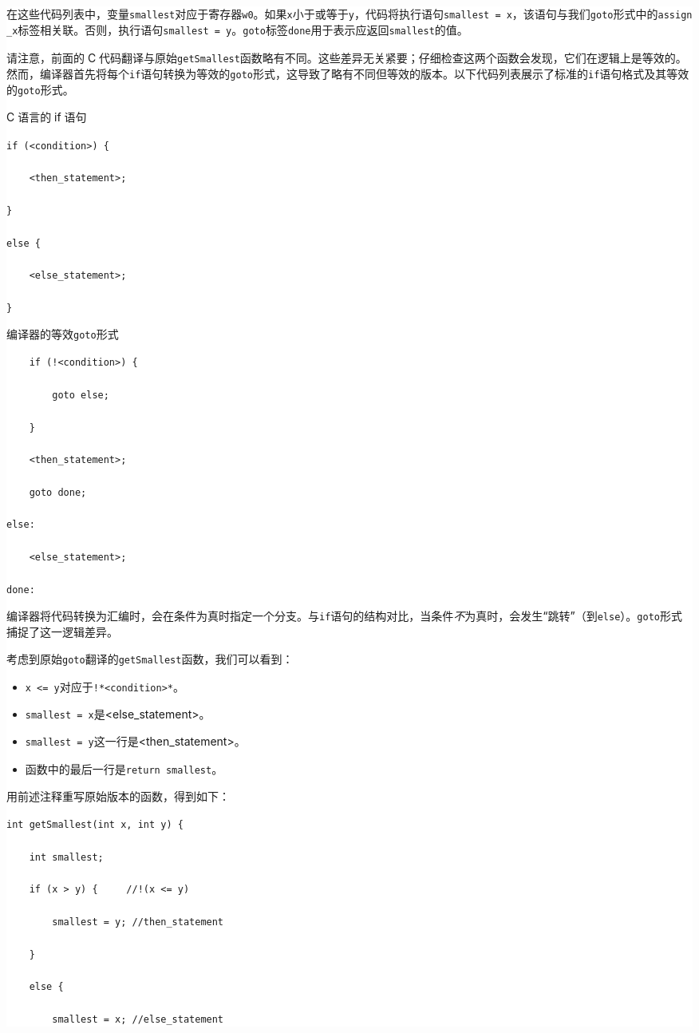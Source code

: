 在这些代码列表中，变量`smallest`对应于寄存器`w0`。如果`x`小于或等于`y`，代码将执行语句`smallest = x`，该语句与我们`goto`形式中的`assign_x`标签相关联。否则，执行语句`smallest = y`。`goto`标签`done`用于表示应返回`smallest`的值。

请注意，前面的 C 代码翻译与原始`getSmallest`函数略有不同。这些差异无关紧要；仔细检查这两个函数会发现，它们在逻辑上是等效的。然而，编译器首先将每个`if`语句转换为等效的`goto`形式，这导致了略有不同但等效的版本。以下代码列表展示了标准的`if`语句格式及其等效的`goto`形式。

C 语言的 if 语句

```
if (<condition>) {

    <then_statement>;

}

else {

    <else_statement>;

}
```

编译器的等效`goto`形式

```
    if (!<condition>) {

        goto else;

    }

    <then_statement>;

    goto done;

else:

    <else_statement>;

done:
```

编译器将代码转换为汇编时，会在条件为真时指定一个分支。与`if`语句的结构对比，当条件*不*为真时，会发生“跳转”（到`else`）。`goto`形式捕捉了这一逻辑差异。

考虑到原始`goto`翻译的`getSmallest`函数，我们可以看到：

+   `x <= y`对应于`!*<condition>*`。

+   `smallest = x`是<else_statement>。

+   `smallest = y`这一行是<then_statement>。

+   函数中的最后一行是`return smallest`。

用前述注释重写原始版本的函数，得到如下：

```
int getSmallest(int x, int y) {

    int smallest;

    if (x > y) {     //!(x <= y)

        smallest = y; //then_statement

    }

    else {

        smallest = x; //else_statement
```